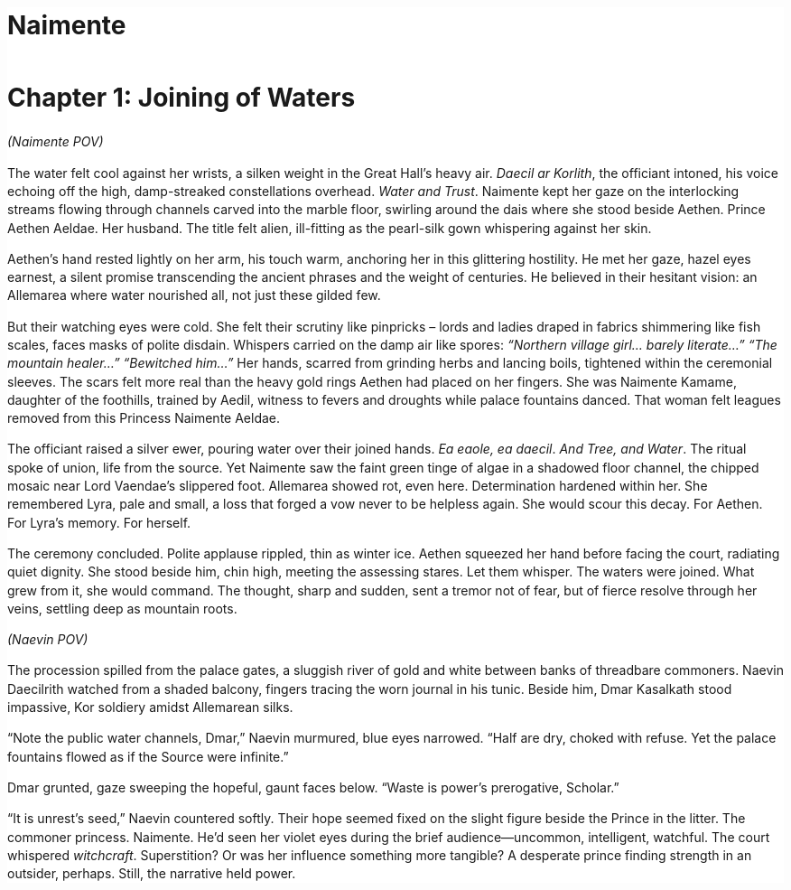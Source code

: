# Naimente

# Chapter 1: Joining of Waters

*(Naimente POV)*

The water felt cool against her wrists, a silken weight in the Great Hall’s heavy air. *Daecil ar Korlith*, the officiant intoned, his voice echoing off the high, damp-streaked constellations overhead. *Water and Trust*. Naimente kept her gaze on the interlocking streams flowing through channels carved into the marble floor, swirling around the dais where she stood beside Aethen. Prince Aethen Aeldae. Her husband. The title felt alien, ill-fitting as the pearl-silk gown whispering against her skin.

Aethen’s hand rested lightly on her arm, his touch warm, anchoring her in this glittering hostility. He met her gaze, hazel eyes earnest, a silent promise transcending the ancient phrases and the weight of centuries. He believed in their hesitant vision: an Allemarea where water nourished all, not just these gilded few.

But their watching eyes were cold. She felt their scrutiny like pinpricks – lords and ladies draped in fabrics shimmering like fish scales, faces masks of polite disdain. Whispers carried on the damp air like spores: *“Northern village girl… barely literate…” “The mountain healer…” “Bewitched him…”* Her hands, scarred from grinding herbs and lancing boils, tightened within the ceremonial sleeves. The scars felt more real than the heavy gold rings Aethen had placed on her fingers. She was Naimente Kamame, daughter of the foothills, trained by Aedil, witness to fevers and droughts while palace fountains danced. That woman felt leagues removed from this Princess Naimente Aeldae.

The officiant raised a silver ewer, pouring water over their joined hands. *Ea eaole, ea daecil*. *And Tree, and Water*. The ritual spoke of union, life from the source. Yet Naimente saw the faint green tinge of algae in a shadowed floor channel, the chipped mosaic near Lord Vaendae’s slippered foot. Allemarea showed rot, even here. Determination hardened within her. She remembered Lyra, pale and small, a loss that forged a vow never to be helpless again. She would scour this decay. For Aethen. For Lyra’s memory. For herself.

The ceremony concluded. Polite applause rippled, thin as winter ice. Aethen squeezed her hand before facing the court, radiating quiet dignity. She stood beside him, chin high, meeting the assessing stares. Let them whisper. The waters were joined. What grew from it, she would command. The thought, sharp and sudden, sent a tremor not of fear, but of fierce resolve through her veins, settling deep as mountain roots.

*(Naevin POV)*

The procession spilled from the palace gates, a sluggish river of gold and white between banks of threadbare commoners. Naevin Daecilrith watched from a shaded balcony, fingers tracing the worn journal in his tunic. Beside him, Dmar Kasalkath stood impassive, Kor soldiery amidst Allemarean silks.

“Note the public water channels, Dmar,” Naevin murmured, blue eyes narrowed. “Half are dry, choked with refuse. Yet the palace fountains flowed as if the Source were infinite.”

Dmar grunted, gaze sweeping the hopeful, gaunt faces below. “Waste is power’s prerogative, Scholar.”

“It is unrest’s seed,” Naevin countered softly. Their hope seemed fixed on the slight figure beside the Prince in the litter. The commoner princess. Naimente. He’d seen her violet eyes during the brief audience—uncommon, intelligent, watchful. The court whispered *witchcraft*. Superstition? Or was her influence something more tangible? A desperate prince finding strength in an outsider, perhaps. Still, the narrative held power.
